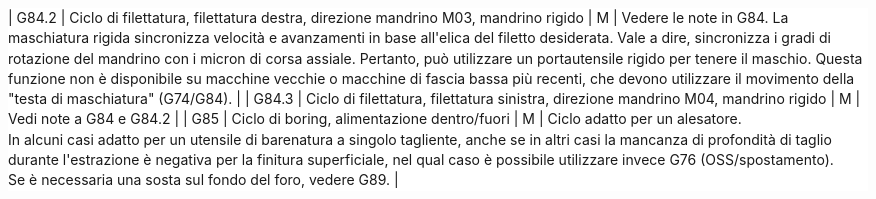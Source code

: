 | G84.2          | Ciclo di filettatura, filettatura destra, direzione mandrino M03, mandrino rigido       | M       | Vedere le note in G84. La maschiatura rigida sincronizza velocità e avanzamenti in base all'elica del filetto desiderata. Vale a dire, sincronizza i gradi di rotazione del mandrino con i micron di corsa assiale. Pertanto, può utilizzare un portautensile rigido per tenere il maschio. Questa funzione non è disponibile su macchine vecchie o macchine di fascia bassa più recenti, che devono utilizzare il movimento della "testa di maschiatura" (G74/G84).                                                                                                                                                                                                                                                                                                                                                                                                                                                                                                                                                                                                                                                                                                                                                                                                                                                                                                                                                                                                                                                                                                                                                                                                                                                                                                                                                                                                                 |
| G84.3          | Ciclo di filettatura, filettatura sinistra, direzione mandrino M04, mandrino rigido     | M       | Vedi note a G84 e G84.2                                                                                                                                                                                                                                                                                                                                                                                                                                                                                                                                                                                                                                                                                                                                                                                                                                                                                                                                                                                                                                                                                                                                                                                                                                                                                                                                                                                                                                                                                                                                                                                                                                                                                                                                                                                                                                                              |
| G85            | Ciclo di boring, alimentazione dentro/fuori                                             | M       | Ciclo adatto per un alesatore.  <br>In alcuni casi adatto per un utensile di barenatura a singolo tagliente, anche se in altri casi la mancanza di profondità di taglio durante l'estrazione è negativa per la finitura superficiale, nel qual caso è possibile utilizzare invece G76 (OSS/spostamento).  <br>Se è necessaria una sosta sul fondo del foro, vedere G89.                                                                                                                                                                                                                                                                                                                                                                                                                                                                                                                                                                                                                                                                                                                                                                                                                                                                                                                                                                                                                                                                                                                                                                                                                                                                                                                                                                                                                                                                                                              |